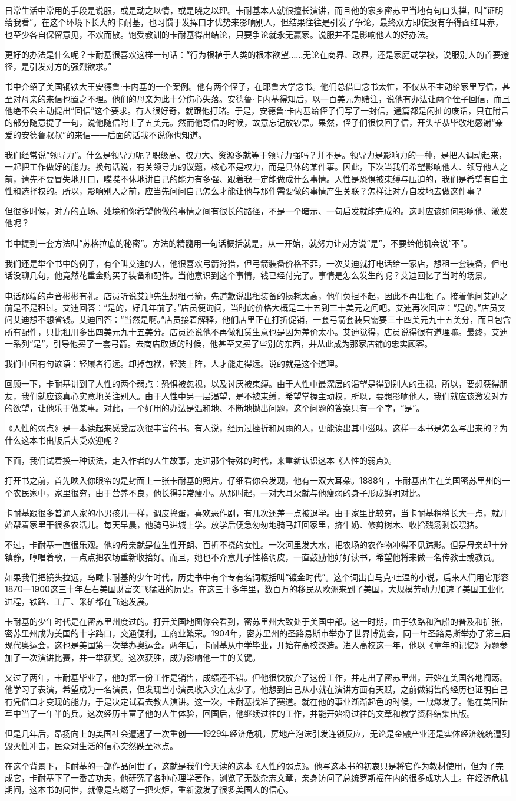 日常生活中常用的手段是说服，或是动之以情，或是晓之以理。卡耐基本人就很擅长演讲，而且他的家乡密苏里当地有句口头禅，叫“证明给我看”。在这个环境下长大的卡耐基，也习惯于发挥口才优势来影响别人，但结果往往是引发了争论，最终双方即使没有争得面红耳赤，也至少各自保留意见，不欢而散。饱受教训的卡耐基得出结论，只要争论就永无赢家。说服并不是影响他人的好办法。

更好的办法是什么呢？卡耐基很喜欢这样一句话：“行为根植于人类的根本欲望……无论在商界、政界，还是家庭或学校，说服别人的首要途径，是引发对方的强烈欲求。”

书中介绍了美国钢铁大王安德鲁·卡内基的一个案例。他有两个侄子，在耶鲁大学念书。他们总借口念书太忙，不仅从不主动给家里写信，甚至对母亲的来信也置之不理。他们的母亲为此十分伤心失落。安德鲁·卡内基得知后，以一百美元为赌注，说他有办法让两个侄子回信，而且他绝不会主动提出“回信”这个要求。有人很好奇，就跟他打赌。于是，安德鲁·卡内基给侄子们写了一封信，通篇都是闲扯的废话，只在附言的部分随意提了一句，说他随信附上了五美元。然而他寄信的时候，故意忘记放钞票。果然，侄子们很快回了信，开头毕恭毕敬地感谢“亲爱的安德鲁叔叔”的来信——后面的话我不说你也知道。

我们经常说“领导力”。什么是领导力呢？职级高、权力大、资源多就等于领导力强吗？并不是。领导力是影响力的一种，是把人调动起来，一起把工作做好的能力。换句话说，有关领导力的议题，核心不是权力，而是具体的某件事。因此，下次当我们希望影响他人、领导他人之前，请先不要冒失地开口，喋喋不休地讲自己的能力有多强、跟着我一定能做成什么事情。人性是恐惧被束缚与压迫的，我们是希望有自主性和选择权的。所以，影响别人之前，应当先问问自己怎么才能让他与那件需要做的事情产生关联？怎样让对方自发地去做这件事？

但很多时候，对方的立场、处境和你希望他做的事情之间有很长的路径，不是一个暗示、一句启发就能完成的。这时应该如何影响他、激发他呢？

书中提到一套方法叫“苏格拉底的秘密”。方法的精髓用一句话概括就是，从一开始，就努力让对方说“是”，不要给他机会说“不”。

我们还是举个书中的例子，有个叫艾迪的人，他很喜欢弓箭狩猎，但弓箭装备价格不菲，一次艾迪就打电话给一家店，想租一套装备，但电话没聊几句，他竟然花重金购买了装备和配件。当他意识到这个事情，钱已经付完了。事情是怎么发生的呢？艾迪回忆了当时的场景。

电话那端的声音彬彬有礼。店员听说艾迪先生想租弓箭，先道歉说出租装备的损耗太高，他们负担不起，因此不再出租了。接着他问艾迪之前是不是租过。艾迪回答：“是的，好几年前了。”店员便询问，当时的价格大概是二十五到三十美元之间吧。艾迪再次回应：“是的。”店员又问艾迪想不想省钱。艾迪回答：“当然是啊。”店员接着解释，他们店里正在打折促销，一套弓箭套装只需要三十四美元九十五美分，而且包含所有配件，只比租用多出四美元九十五美分。店员还说他不再做租赁生意也是因为差价太小。艾迪觉得，店员说得很有道理嘛。最终，艾迪一系列“是”，引导他买了一套弓箭。去商店取货的时候，他甚至又买了些别的东西，并从此成为那家店铺的忠实顾客。

我们中国有句谚语：轻履者行远。卸掉包袱，轻装上阵，人才能走得远。说的就是这个道理。

回顾一下，卡耐基讲到了人性的两个弱点：恐惧被忽视，以及讨厌被束缚。由于人性中最深层的渴望是得到别人的重视，所以，要想获得朋友，我们就应该真心实意地关注别人。由于人性中另一层渴望，是不被束缚，希望掌握主动权，所以，要想影响他人，我们就应该激发对方的欲望，让他乐于做某事。对此，一个好用的办法是温和地、不断地抛出问题，这个问题的答案只有一个字，“是”。



《人性的弱点》是一本读起来感受层次很丰富的书。有人说，经历过挫折和风雨的人，更能读出其中滋味。这样一本书是怎么写出来的？为什么这本书出版后大受欢迎呢？

下面，我们试着换一种读法，走入作者的人生故事，走进那个特殊的时代，来重新认识这本《人性的弱点》。

打开书之前，首先映入你眼帘的是封面上一张卡耐基的照片。仔细看你会发现，他有一双大耳朵。1888年，卡耐基出生在美国密苏里州的一个农民家中，家里很穷，由于营养不良，他长得非常瘦小。从那时起，一对大耳朵就与他瘦弱的身子形成鲜明对比。

卡耐基跟很多普通人家的小男孩儿一样，调皮捣蛋，喜欢恶作剧，有几次还差一点被退学。由于家里比较穷，当卡耐基稍稍长大一点，就开始帮着家里干很多农活儿。每天早晨，他骑马进城上学。放学后便急匆匆地骑马赶回家里，挤牛奶、修剪树木、收拾残汤剩饭喂猪。

不过，卡耐基一直很乐观。他的母亲就是位生性开朗、百折不挠的女性。一次河里发大水，把农场的农作物冲得不见踪影。但是母亲却十分镇静，哼唱着歌，一点点把农场重新收拾好。而且，她也不介意儿子性格调皮，一直鼓励他好好读书，希望他将来做一名传教士或教员。

如果我们把镜头拉远，鸟瞰卡耐基的少年时代，历史书中有个专有名词概括叫“镀金时代”。这个词出自马克·吐温的小说，后来人们用它形容1870—1900这三十年左右美国财富突飞猛进的历史。在这三十多年里，数百万的移民从欧洲来到了美国，大规模劳动力加速了美国工业化进程，铁路、工厂、采矿都在飞速发展。

卡耐基的少年时代是在密苏里州度过的。打开美国地图你会看到，密苏里州大致处于美国中部。这一时期，由于铁路和汽船的普及和扩张，密苏里州成为美国的十字路口，交通便利，工商业繁荣。1904年，密苏里州的圣路易斯市举办了世界博览会，同一年圣路易斯举办了第三届现代奥运会，这也是美国第一次举办奥运会。两年后，卡耐基从中学毕业，开始在高校深造。进入高校这一年，他以《童年的记忆》为题参加了一次演讲比赛，并一举获奖。这次获胜，成为影响他一生的关键。

又过了两年，卡耐基毕业了，他的第一份工作是销售，成绩还不错。但他很快放弃了这份工作，并走出了密苏里州，开始在美国各地闯荡。他学习了表演，希望成为一名演员，但发现当小演员收入实在太少了。他想到自己从小就在演讲方面有天赋，之前做销售的经历也证明自己有凭借口才变现的能力，于是决定试着去教人演讲。这一次，卡耐基找准了赛道。就在他的事业渐渐起色的时候，一战爆发了。他在美国陆军中当了一年半的兵。这次经历丰富了他的人生体验，回国后，他继续过往的工作，并能开始将过往的文章和教学资料结集出版。

但是几年后，昂扬向上的美国社会遭遇了一次重创——1929年经济危机，房地产泡沫引发连锁反应，无论是金融产业还是实体经济统统遭到毁灭性冲击，民众对生活的信心突然跌至冰点。

在这个背景下，卡耐基的一部作品问世了，这就是我们今天读的这本《人性的弱点》。他写这本书的初衷只是将它作为教材使用，但为了完成它，卡耐基下了一番苦功夫，他研究了各种心理学著作，浏览了无数杂志文章，亲身访问了总统罗斯福在内的很多成功人士。在经济危机期间，这本书的问世，就像是点燃了一把火炬，重新激发了很多美国人的信心。
